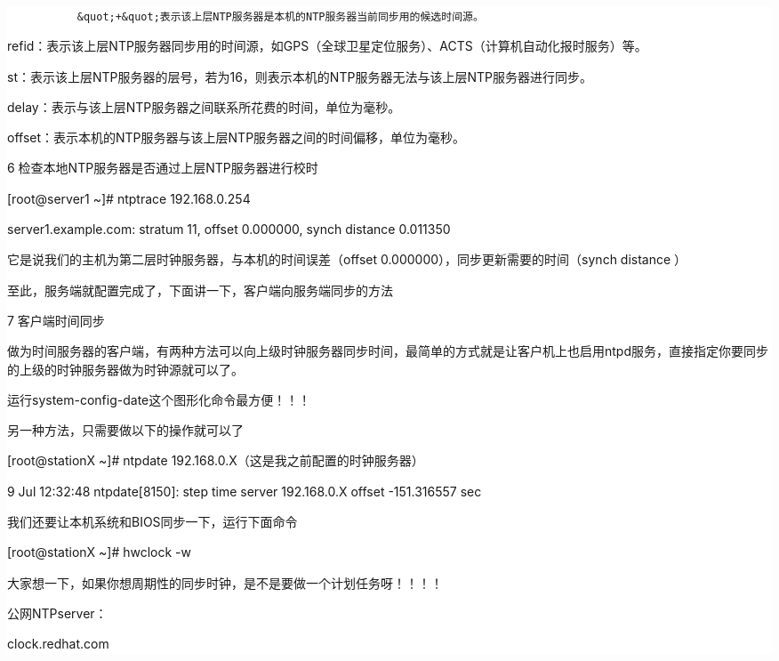                &quot;+&quot;表示该上层NTP服务器是本机的NTP服务器当前同步用的候选时间源。

 refid：表示该上层NTP服务器同步用的时间源，如GPS（全球卫星定位服务）、ACTS（计算机自动化报时服务）等。

 st：表示该上层NTP服务器的层号，若为16，则表示本机的NTP服务器无法与该上层NTP服务器进行同步。

 delay：表示与该上层NTP服务器之间联系所花费的时间，单位为毫秒。

 offset：表示本机的NTP服务器与该上层NTP服务器之间的时间偏移，单位为毫秒。

6 检查本地NTP服务器是否通过上层NTP服务器进行校时

[root@server1 ~]# ntptrace 192.168.0.254

server1.example.com: stratum 11, offset 0.000000, synch distance 0.011350

它是说我们的主机为第二层时钟服务器，与本机的时间误差（offset 0.000000），同步更新需要的时间（synch distance ）

至此，服务端就配置完成了，下面讲一下，客户端向服务端同步的方法

7 客户端时间同步

做为时间服务器的客户端，有两种方法可以向上级时钟服务器同步时间，最简单的方式就是让客户机上也启用ntpd服务，直接指定你要同步的上级的时钟服务器做为时钟源就可以了。

运行system-config-date这个图形化命令最方便！！！

另一种方法，只需要做以下的操作就可以了

[root@stationX ~]# ntpdate 192.168.0.X（这是我之前配置的时钟服务器）

9 Jul 12:32:48 ntpdate[8150]: step time server 192.168.0.X offset -151.316557 sec

我们还要让本机系统和BIOS同步一下，运行下面命令

[root@stationX ~]# hwclock  -w

大家想一下，如果你想周期性的同步时钟，是不是要做一个计划任务呀！！！！

公网NTPserver：

clock.redhat.com